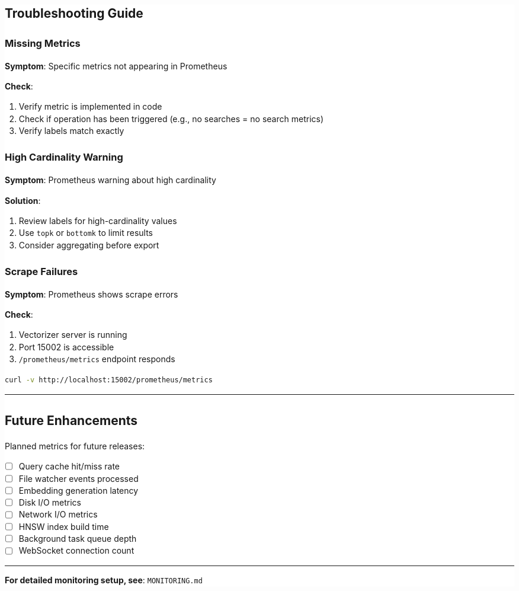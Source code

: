 
## Troubleshooting Guide

### Missing Metrics

**Symptom**: Specific metrics not appearing in Prometheus

**Check**:
1. Verify metric is implemented in code
2. Check if operation has been triggered (e.g., no searches = no search metrics)
3. Verify labels match exactly

### High Cardinality Warning

**Symptom**: Prometheus warning about high cardinality

**Solution**:
1. Review labels for high-cardinality values
2. Use `topk` or `bottomk` to limit results
3. Consider aggregating before export

### Scrape Failures

**Symptom**: Prometheus shows scrape errors

**Check**:
1. Vectorizer server is running
2. Port 15002 is accessible
3. `/prometheus/metrics` endpoint responds

```bash
curl -v http://localhost:15002/prometheus/metrics
```

---

## Future Enhancements

Planned metrics for future releases:

- [ ] Query cache hit/miss rate
- [ ] File watcher events processed
- [ ] Embedding generation latency
- [ ] Disk I/O metrics
- [ ] Network I/O metrics
- [ ] HNSW index build time
- [ ] Background task queue depth
- [ ] WebSocket connection count

---

**For detailed monitoring setup, see**: `MONITORING.md`

